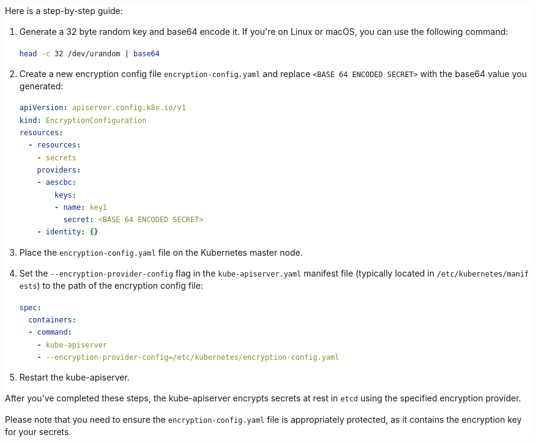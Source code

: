 Here is a step-by-step guide:

1. Generate a 32 byte random key and base64 encode it. If you're on Linux or macOS, you can use the following command:

   ```bash
   head -c 32 /dev/urandom | base64
   ```

2. Create a new encryption config file `encryption-config.yaml` and replace `<BASE 64 ENCODED SECRET>` with the base64 value you generated:

   ```yaml
   apiVersion: apiserver.config.k8s.io/v1
   kind: EncryptionConfiguration
   resources:
     - resources:
       - secrets
       providers:
       - aescbc:
           keys:
           - name: key1
             secret: <BASE 64 ENCODED SECRET>
       - identity: {}
   ```

3. Place the `encryption-config.yaml` file on the Kubernetes master node.

4. Set the `--encryption-provider-config` flag in the `kube-apiserver.yaml` manifest file (typically located in `/etc/kubernetes/manifests`) to the path of the encryption config file:

   ```yaml
   spec:
     containers:
     - command:
       - kube-apiserver
       - --encryption-provider-config=/etc/kubernetes/encryption-config.yaml
   ```

5. Restart the kube-apiserver.

After you've completed these steps, the kube-apiserver encrypts secrets at rest in `etcd` using the specified encryption provider.

Please note that you need to ensure the `encryption-config.yaml` file is appropriately protected, as it contains the encryption key for your secrets.
